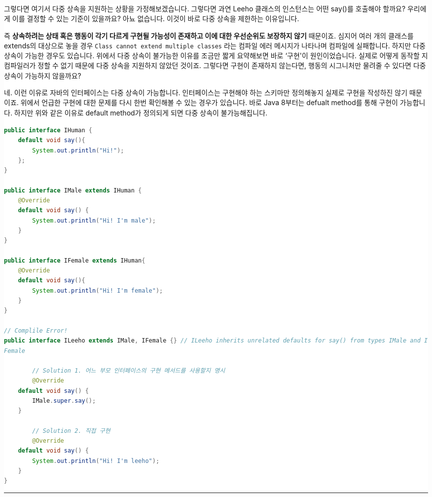 그렇다면 여기서 다중 상속을 지원하는 상황을 가정해보겠습니다. 그렇다면 과연 Leeho 클래스의 인스턴스는 어떤 say()를 호출해야 할까요? 우리에게 이를 결정할 수 있는 기준이 있을까요? 아뇨 없습니다. 이것이 바로 다중 상속을 제한하는 이유입니다.  

즉 **상속하려는 상태 혹은 행동이 각기 다르게 구현될 가능성이 존재하고 이에 대한 우선순위도 보장하지 않기** 때문이죠. 심지어 여러 개의 클래스를 extends의 대상으로 놓을 경우 `Class cannot extend multiple classes` 라는 컴파일 에러 메시지가 나타나며 컴파일에 실패합니다. 하지만 다중 상속이 가능한 경우도 있습니다. 위에서 다중 상속이 불가능한 이유를 조금만 짧게 요약해보면 바로 ‘구현'이 원인이었습니다. 실제로 어떻게 동작할 지 컴파일러가 정할 수 없기 때문에 다중 상속을 지원하지 않았던 것이죠. 그렇다면 구현이 존재하지 않는다면, 행동의 시그니처만 물려줄 수 있다면 다중 상속이 가능하지 않을까요? 

네. 이런 이유로 자바의 인터페이스는 다중 상속이 가능합니다. 인터페이스는 구현해야 하는 스키마만 정의해놓지 실제로 구현을 작성하진 않기 때문이죠. 위에서 언급한 구현에 대한 문제를 다시 한번 확인해볼 수 있는 경우가 있습니다. 바로 Java 8부터는 defualt method를 통해 구현이 가능합니다. 하지만 위와 같은 이유로 default method가 정의되게 되면 다중 상속이 불가능해집니다.

```java
public interface IHuman {
    default void say(){
        System.out.println("Hi!");
    };
}

public interface IMale extends IHuman {
    @Override
    default void say() {
        System.out.println("Hi! I'm male");
    }
}

public interface IFemale extends IHuman{
    @Override
    default void say(){
        System.out.println("Hi! I'm female");
    }
}

// Complile Error!
public interface ILeeho extends IMale, IFemale {} // ILeeho inherits unrelated defaults for say() from types IMale and IFemale

		// Solution 1. 어느 부모 인터페이스의 구현 메서드를 사용할지 명시
		@Override
    default void say() {
        IMale.super.say();
    }

		// Solution 2. 직접 구현
		@Override
    default void say() {
        System.out.println("Hi! I'm leeho");
    }
}
```

---
